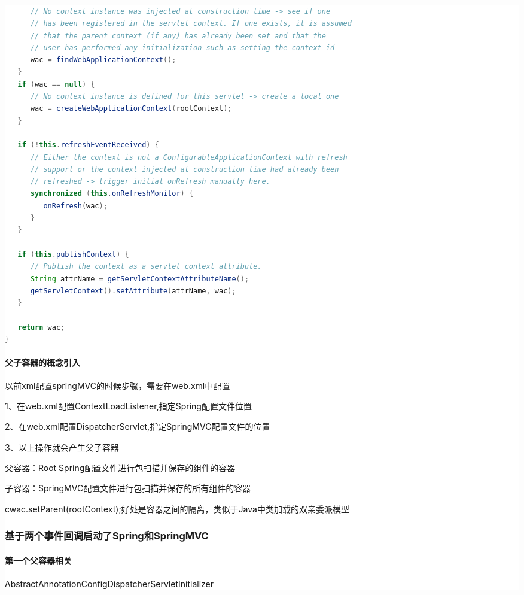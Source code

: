 ```java
      // No context instance was injected at construction time -> see if one
      // has been registered in the servlet context. If one exists, it is assumed
      // that the parent context (if any) has already been set and that the
      // user has performed any initialization such as setting the context id
      wac = findWebApplicationContext();
   }
   if (wac == null) {
      // No context instance is defined for this servlet -> create a local one
      wac = createWebApplicationContext(rootContext);
   }

   if (!this.refreshEventReceived) {
      // Either the context is not a ConfigurableApplicationContext with refresh
      // support or the context injected at construction time had already been
      // refreshed -> trigger initial onRefresh manually here.
      synchronized (this.onRefreshMonitor) {
         onRefresh(wac);
      }
   }

   if (this.publishContext) {
      // Publish the context as a servlet context attribute.
      String attrName = getServletContextAttributeName();
      getServletContext().setAttribute(attrName, wac);
   }

   return wac;
}
```

#### 父子容器的概念引入

以前xml配置springMVC的时候步骤，需要在web.xml中配置

1、在web.xml配置ContextLoadListener,指定Spring配置文件位置

2、在web.xml配置DispatcherServlet,指定SpringMVC配置文件的位置

3、以上操作就会产生父子容器

父容器：Root Spring配置文件进行包扫描并保存的组件的容器

子容器：SpringMVC配置文件进行包扫描并保存的所有组件的容器

cwac.setParent(rootContext);好处是容器之间的隔离，类似于Java中类加载的双亲委派模型

### 基于两个事件回调启动了Spring和SpringMVC

#### 第一个父容器相关

AbstractAnnotationConfigDispatcherServletInitializer
